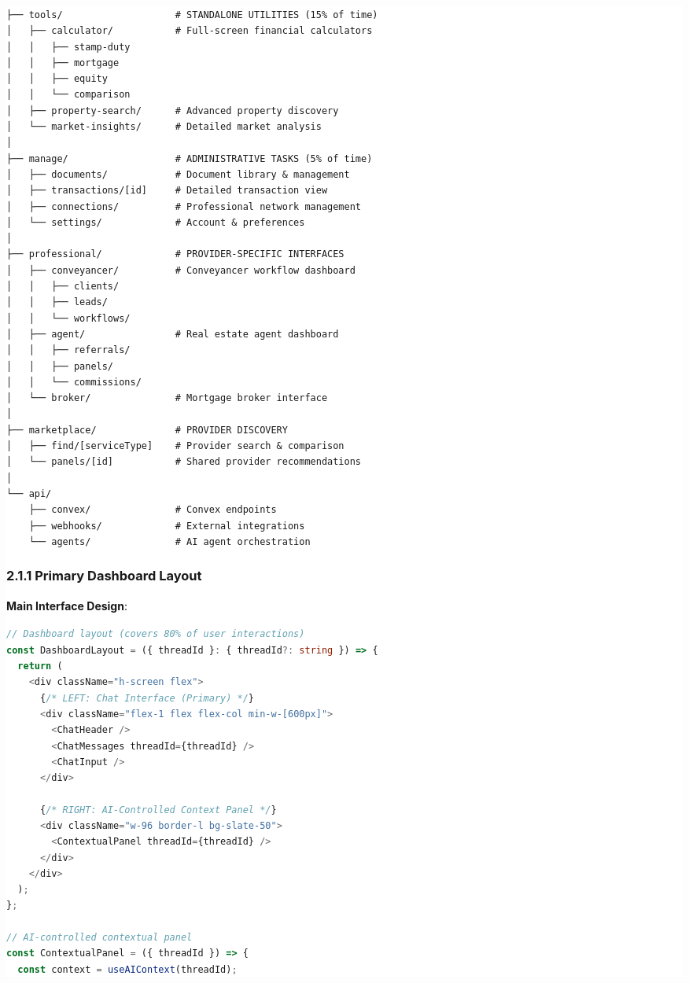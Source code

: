 ```
├── tools/                    # STANDALONE UTILITIES (15% of time)
│   ├── calculator/           # Full-screen financial calculators
│   │   ├── stamp-duty
│   │   ├── mortgage
│   │   ├── equity
│   │   └── comparison
│   ├── property-search/      # Advanced property discovery
│   └── market-insights/      # Detailed market analysis
│
├── manage/                   # ADMINISTRATIVE TASKS (5% of time)
│   ├── documents/            # Document library & management
│   ├── transactions/[id]     # Detailed transaction view
│   ├── connections/          # Professional network management
│   └── settings/             # Account & preferences
│
├── professional/             # PROVIDER-SPECIFIC INTERFACES
│   ├── conveyancer/          # Conveyancer workflow dashboard
│   │   ├── clients/
│   │   ├── leads/
│   │   └── workflows/
│   ├── agent/                # Real estate agent dashboard
│   │   ├── referrals/
│   │   ├── panels/
│   │   └── commissions/
│   └── broker/               # Mortgage broker interface
│
├── marketplace/              # PROVIDER DISCOVERY
│   ├── find/[serviceType]    # Provider search & comparison
│   └── panels/[id]           # Shared provider recommendations
│
└── api/
    ├── convex/               # Convex endpoints
    ├── webhooks/             # External integrations
    └── agents/               # AI agent orchestration
```

### 2.1.1 Primary Dashboard Layout

**Main Interface Design**:

```typescript
// Dashboard layout (covers 80% of user interactions)
const DashboardLayout = ({ threadId }: { threadId?: string }) => {
  return (
    <div className="h-screen flex">
      {/* LEFT: Chat Interface (Primary) */}
      <div className="flex-1 flex flex-col min-w-[600px]">
        <ChatHeader />
        <ChatMessages threadId={threadId} />
        <ChatInput />
      </div>

      {/* RIGHT: AI-Controlled Context Panel */}
      <div className="w-96 border-l bg-slate-50">
        <ContextualPanel threadId={threadId} />
      </div>
    </div>
  );
};

// AI-controlled contextual panel
const ContextualPanel = ({ threadId }) => {
  const context = useAIContext(threadId);

```